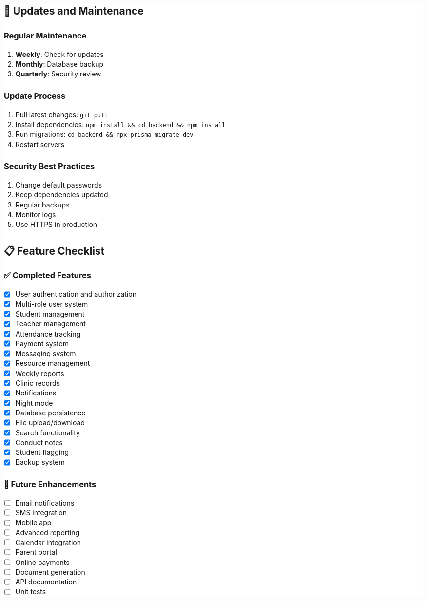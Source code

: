 ## 🔄 Updates and Maintenance

### Regular Maintenance
1. **Weekly**: Check for updates
2. **Monthly**: Database backup
3. **Quarterly**: Security review

### Update Process
1. Pull latest changes: `git pull`
2. Install dependencies: `npm install && cd backend && npm install`
3. Run migrations: `cd backend && npx prisma migrate dev`
4. Restart servers

### Security Best Practices
1. Change default passwords
2. Keep dependencies updated
3. Regular backups
4. Monitor logs
5. Use HTTPS in production

## 📋 Feature Checklist

### ✅ Completed Features
- [x] User authentication and authorization
- [x] Multi-role user system
- [x] Student management
- [x] Teacher management
- [x] Attendance tracking
- [x] Payment system
- [x] Messaging system
- [x] Resource management
- [x] Weekly reports
- [x] Clinic records
- [x] Notifications
- [x] Night mode
- [x] Database persistence
- [x] File upload/download
- [x] Search functionality
- [x] Conduct notes
- [x] Student flagging
- [x] Backup system

### 🔄 Future Enhancements
- [ ] Email notifications
- [ ] SMS integration
- [ ] Mobile app
- [ ] Advanced reporting
- [ ] Calendar integration
- [ ] Parent portal
- [ ] Online payments
- [ ] Document generation
- [ ] API documentation
- [ ] Unit tests 
